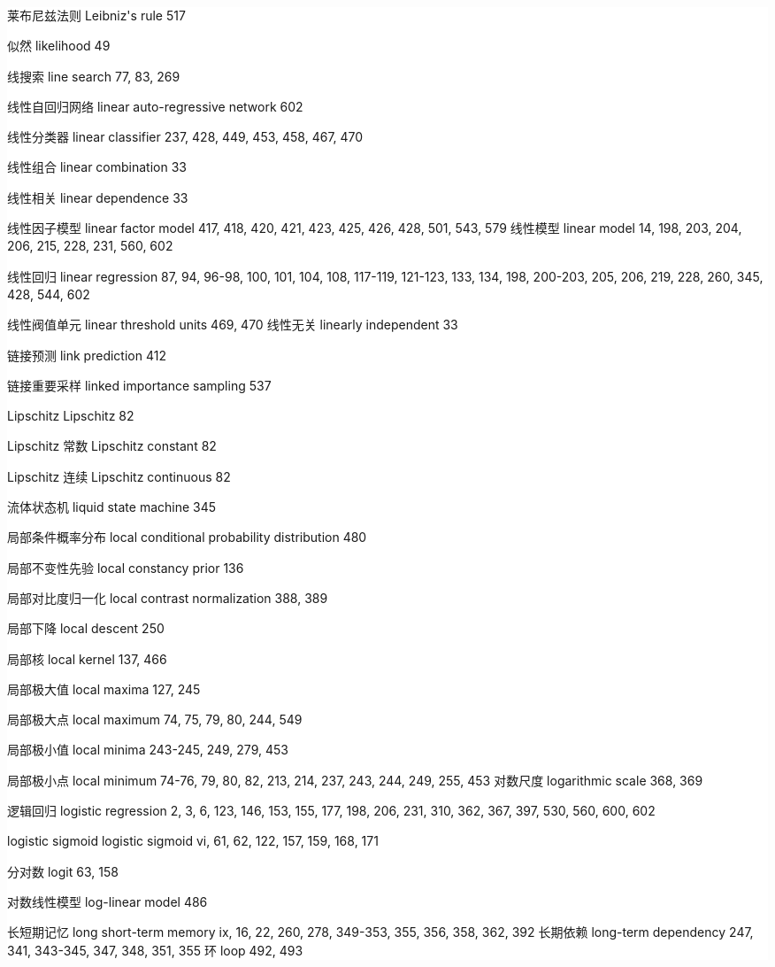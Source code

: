 莱布尼兹法则 Leibniz's rule 517

似然 likelihood 49

线搜索 line search 77, 83, 269

线性自回归网络 linear auto-regressive network 602

线性分类器 linear classifier 237, 428, 449, 453, 458, 467, 470

线性组合 linear combination 33

线性相关 linear dependence 33

线性因子模型 linear factor model 417, 418, 420, 421, 423, 425, 426, 428, 501, 543, 579 线性模型 linear model 14, 198, 203, 204, 206, 215, 228, 231, 560, 602

线性回归 linear regression 87, 94, 96-98, 100, 101, 104, 108, 117-119, 121-123, 133, 134, 198, 200-203, 205, 206, 219, 228, 260, 345, 428, 544, 602

线性阀值单元 linear threshold units 469, 470
线性无关 linearly independent 33

链接预测 link prediction 412

链接重要采样 linked importance sampling 537

Lipschitz Lipschitz 82

Lipschitz 常数 Lipschitz constant 82

Lipschitz 连续 Lipschitz continuous 82

流体状态机 liquid state machine 345

局部条件概率分布 local conditional probability distribution 480

局部不变性先验 local constancy prior 136

局部对比度归一化 local contrast normalization 388, 389

局部下降 local descent 250

局部核 local kernel 137, 466

局部极大值 local maxima 127, 245

局部极大点 local maximum 74, 75, 79, 80, 244, 549

局部极小值 local minima 243-245, 249, 279, 453

局部极小点 local minimum 74-76, 79, 80, 82, 213, 214, 237, 243, 244, 249, 255, 453 对数尺度 logarithmic scale 368, 369

逻辑回归 logistic regression 2, 3, 6, 123, 146, 153, 155, 177, 198, 206, 231, 310, 362, 367, 397, 530, 560, 600, 602

logistic sigmoid logistic sigmoid vi, 61, 62, 122, 157, 159, 168, 171

分对数 logit 63, 158

对数线性模型 log-linear model 486

长短期记忆 long short-term memory ix, 16, 22, 260, 278, 349-353, 355, 356, 358, 362, 392 长期依赖 long-term dependency 247, 341, 343-345, 347, 348, 351, 355 环 loop 492, 493
